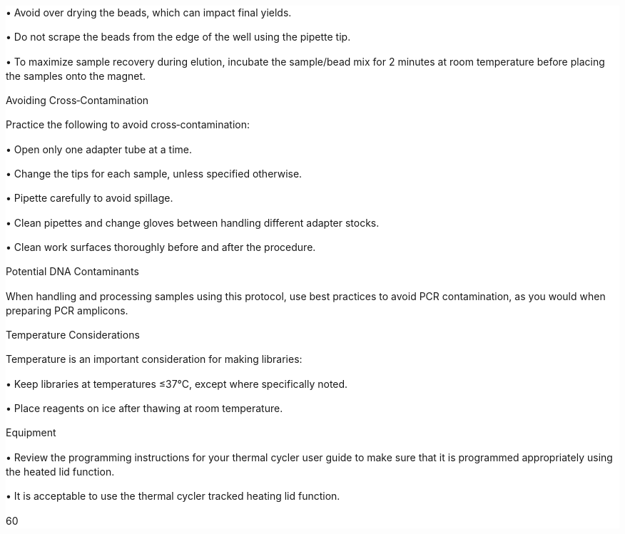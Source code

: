 • Avoid over drying the beads, which can impact final yields.

• Do not scrape the beads from the edge of the well using the pipette tip.

• To maximize sample recovery during elution, incubate the sample/bead mix for 2 minutes at room temperature before placing the samples onto the magnet.

Avoiding Cross‐Contamination

Practice the following to avoid cross‐contamination:

• Open only one adapter tube at a time.

• Change the tips for each sample, unless specified otherwise.

• Pipette carefully to avoid spillage.

• Clean pipettes and change gloves between handling different adapter stocks.

• Clean work surfaces thoroughly before and after the procedure.

Potential DNA Contaminants

When handling and processing samples using this protocol, use best practices to avoid PCR contamination, as you would when preparing PCR amplicons.

Temperature Considerations

Temperature is an important consideration for making libraries:

• Keep libraries at temperatures ≤37°C, except where specifically noted.

• Place reagents on ice after thawing at room temperature.

Equipment

• Review the programming instructions for your thermal cycler user guide to make sure that it is programmed appropriately using the heated lid function.

• It is acceptable to use the thermal cycler tracked heating lid function.

60
